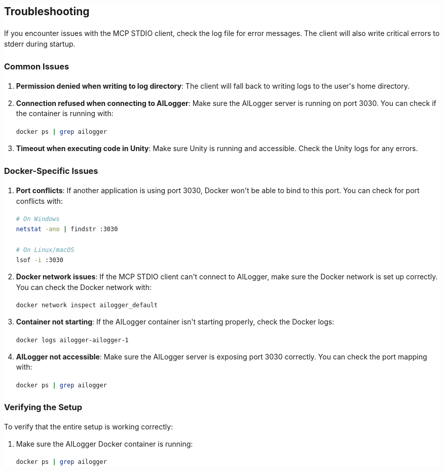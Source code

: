 ## Troubleshooting

If you encounter issues with the MCP STDIO client, check the log file for error messages. The client will also write critical errors to stderr during startup.

### Common Issues

1. **Permission denied when writing to log directory**: The client will fall back to writing logs to the user's home directory.

2. **Connection refused when connecting to AILogger**: Make sure the AILogger server is running on port 3030. You can check if the container is running with:
   ```bash
   docker ps | grep ailogger
   ```

3. **Timeout when executing code in Unity**: Make sure Unity is running and accessible. Check the Unity logs for any errors.

### Docker-Specific Issues

1. **Port conflicts**: If another application is using port 3030, Docker won't be able to bind to this port. You can check for port conflicts with:
   ```bash
   # On Windows
   netstat -ano | findstr :3030

   # On Linux/macOS
   lsof -i :3030
   ```

2. **Docker network issues**: If the MCP STDIO client can't connect to AILogger, make sure the Docker network is set up correctly. You can check the Docker network with:
   ```bash
   docker network inspect ailogger_default
   ```

3. **Container not starting**: If the AILogger container isn't starting properly, check the Docker logs:
   ```bash
   docker logs ailogger-ailogger-1
   ```

4. **AILogger not accessible**: Make sure the AILogger server is exposing port 3030 correctly. You can check the port mapping with:
   ```bash
   docker ps | grep ailogger
   ```

### Verifying the Setup

To verify that the entire setup is working correctly:

1. Make sure the AILogger Docker container is running:
   ```bash
   docker ps | grep ailogger
   ```
